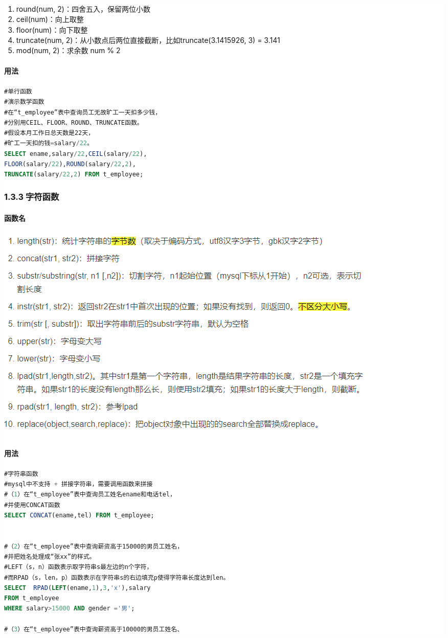 1. round(num, 2)：四舍五入，保留两位小数
2. ceil(num)：向上取整
3. floor(num)：向下取整
4. truncate(num, 2)：从小数点后两位直接截断，比如truncate(3.1415926, 3) = 3.141
5. mod(num, 2)：求余数 num % 2

#### 用法

~~~ sql
#单行函数
#演示数学函数
#在“t_employee”表中查询员工无故旷工一天扣多少钱，
#分别用CEIL、FLOOR、ROUND、TRUNCATE函数。
#假设本月工作日总天数是22天，
#旷工一天扣的钱=salary/22。
SELECT ename,salary/22,CEIL(salary/22),
FLOOR(salary/22),ROUND(salary/22,2),
TRUNCATE(salary/22,2) FROM t_employee; 
~~~

### 1.3.3 字符函数

#### 函数名

![image-20220813103540783](assets/image-20220813103540783.png)

#### 用法

~~~ sql
#字符串函数
#mysql中不支持 + 拼接字符串，需要调用函数来拼接
#（1）在“t_employee”表中查询员工姓名ename和电话tel，
#并使用CONCAT函数
SELECT CONCAT(ename,tel) FROM t_employee;


#（2）在“t_employee”表中查询薪资高于15000的男员工姓名，
#并把姓名处理成“张xx”的样式。
#LEFT（s，n）函数表示取字符串s最左边的n个字符，
#而RPAD（s，len，p）函数表示在字符串s的右边填充p使得字符串长度达到len。
SELECT  RPAD(LEFT(ename,1),3,'x'),salary
FROM t_employee
WHERE salary>15000 AND gender ='男';

#（3）在“t_employee”表中查询薪资高于10000的男员工姓名、
~~~